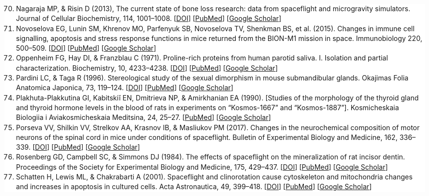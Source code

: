 70.  Nagaraja MP, & Risin D (2013), The current state of bone loss research: data from spaceflight and microgravity simulators. Journal of Cellular Biochemistry, 114, 1001–1008. \[[DOI](https://doi.org/10.1002/jcb.24454)\] \[[PubMed](https://pubmed.ncbi.nlm.nih.gov/23150462/)\] \[[Google Scholar](https://scholar.google.com/scholar_lookup?journal=Journal%20of%20Cellular%20Biochemistry&title=The%20current%20state%20of%20bone%20loss%20research:%20data%20from%20spaceflight%20and%20microgravity%20simulators&author=MP%20Nagaraja&author=D%20Risin&volume=114&publication_year=2013&pages=1001-1008&pmid=23150462&doi=10.1002/jcb.24454&)\]
71.  Novoselova EG, Lunin SM, Khrenov MO, Parfenyuk SB, Novoselova TV, Shenkman BS, et al. (2015). Changes in immune cell signalling, apoptosis and stress response functions in mice returned from the BION-M1 mission in space. Immunobiology 220, 500–509. \[[DOI](https://doi.org/10.1016/j.imbio.2014.10.021)\] \[[PubMed](https://pubmed.ncbi.nlm.nih.gov/25468559/)\] \[[Google Scholar](https://scholar.google.com/scholar_lookup?journal=Immunobiology&title=Changes%20in%20immune%20cell%20signalling,%20apoptosis%20and%20stress%20response%20functions%20in%20mice%20returned%20from%20the%20BION-M1%20mission%20in%20space&author=EG%20Novoselova&author=SM%20Lunin&author=MO%20Khrenov&author=SB%20Parfenyuk&author=TV%20Novoselova&volume=220&publication_year=2015&pages=500-509&pmid=25468559&doi=10.1016/j.imbio.2014.10.021&)\]
72.  Oppenheim FG, Hay DI, & Franzblau C (1971). Proline-rich proteins from human parotid saliva. I. Isolation and partial characterization. Biochemistry, 10, 4233–4238. \[[DOI](https://doi.org/10.1021/bi00799a013)\] \[[PubMed](https://pubmed.ncbi.nlm.nih.gov/4331333/)\] \[[Google Scholar](https://scholar.google.com/scholar_lookup?journal=Biochemistry&title=Proline-rich%20proteins%20from%20human%20parotid%20saliva.%20I.%20Isolation%20and%20partial%20characterization&author=FG%20Oppenheim&author=DI%20Hay&author=C%20Franzblau&volume=10&publication_year=1971&pages=4233-4238&pmid=4331333&doi=10.1021/bi00799a013&)\]
73.  Pardini LC, & Taga R (1996). Stereological study of the sexual dimorphism in mouse submandibular glands. Okajimas Folia Anatomica Japonica, 73, 119–124. \[[DOI](https://doi.org/10.2535/ofaj1936.73.2-3_119)\] \[[PubMed](https://pubmed.ncbi.nlm.nih.gov/8870475/)\] \[[Google Scholar](https://scholar.google.com/scholar_lookup?journal=Okajimas%20Folia%20Anatomica%20Japonica&title=Stereological%20study%20of%20the%20sexual%20dimorphism%20in%20mouse%20submandibular%20glands&author=LC%20Pardini&author=R%20Taga&volume=73&publication_year=1996&pages=119-124&pmid=8870475&doi=10.2535/ofaj1936.73.2-3_119&)\]
74.  Plakhuta-Plakkutina GI, Kabitskiĭ EN, Dmitrieva NP, & Amirkhanian EA (1990). \[Studies of the morphology of the thyroid gland and thyroid hormone levels in the blood of rats in experiments on “Kosmos-1667” and “Kosmos-1887”\]. Kosmicheskaia Biologiia i Aviakosmicheskaia Meditsina, 24, 25–27. \[[PubMed](https://pubmed.ncbi.nlm.nih.gov/2214661/)\] \[[Google Scholar](https://scholar.google.com/scholar_lookup?journal=Kosmicheskaia%20Biologiia%20i%20Aviakosmicheskaia%20Meditsina&title=Studies%20of%20the%20morphology%20of%20the%20thyroid%20gland%20and%20thyroid%20hormone%20levels%20in%20the%20blood%20of%20rats%20in%20experiments%20on%20%E2%80%9CKosmos-1667%E2%80%9D%20and%20%E2%80%9CKosmos-1887%E2%80%9D&author=GI%20Plakhuta-Plakkutina&author=EN%20Kabitski%C4%AD&author=NP%20Dmitrieva&author=EA%20Amirkhanian&volume=24&publication_year=1990&pages=25-27&pmid=2214661&)\]
75.  Porseva VV, Shilkin VV, Strelkov AA, Krasnov IB, & Masliukov PM (2017). Changes in the neurochemical composition of motor neurons of the spinal cord in mice under conditions of spaceflight. Bulletin of Experimental Biology and Medicine, 162, 336–339. \[[DOI](https://doi.org/10.1007/s10517-017-3609-1)\] \[[PubMed](https://pubmed.ncbi.nlm.nih.gov/28091925/)\] \[[Google Scholar](https://scholar.google.com/scholar_lookup?journal=Bulletin%20of%20Experimental%20Biology%20and%20Medicine&title=Changes%20in%20the%20neurochemical%20composition%20of%20motor%20neurons%20of%20the%20spinal%20cord%20in%20mice%20under%20conditions%20of%20spaceflight&author=VV%20Porseva&author=VV%20Shilkin&author=AA%20Strelkov&author=IB%20Krasnov&author=PM%20Masliukov&volume=162&publication_year=2017&pages=336-339&pmid=28091925&doi=10.1007/s10517-017-3609-1&)\]
76.  Rosenberg GD, Campbell SC, & Simmons DJ (1984). The effects of spaceflight on the mineralization of rat incisor dentin. Proceedings of the Society for Experimental Biology and Medicine, 175, 429–437. \[[DOI](https://doi.org/10.3181/00379727-175-41816)\] \[[PubMed](https://pubmed.ncbi.nlm.nih.gov/6709642/)\] \[[Google Scholar](https://scholar.google.com/scholar_lookup?journal=Proceedings%20of%20the%20Society%20for%20Experimental%20Biology%20and%20Medicine&title=The%20effects%20of%20spaceflight%20on%20the%20mineralization%20of%20rat%20incisor%20dentin&author=GD%20Rosenberg&author=SC%20Campbell&author=DJ%20Simmons&volume=175&publication_year=1984&pages=429-437&pmid=6709642&doi=10.3181/00379727-175-41816&)\]
77.  Schatten H, Lewis ML, & Chakrabarti A (2001). Spaceflight and clinorotation cause cytoskeleton and mitochondria changes and increases in apoptosis in cultured cells. Acta Astronautica, 49, 399–418. \[[DOI](https://doi.org/10.1016/s0094-5765\(01\)00116-3)\] \[[PubMed](https://pubmed.ncbi.nlm.nih.gov/11669127/)\] \[[Google Scholar](https://scholar.google.com/scholar_lookup?journal=Acta%20Astronautica&title=Spaceflight%20and%20clinorotation%20cause%20cytoskeleton%20and%20mitochondria%20changes%20and%20increases%20in%20apoptosis%20in%20cultured%20cells&author=H%20Schatten&author=ML%20Lewis&author=A%20Chakrabarti&volume=49&publication_year=2001&pages=399-418&pmid=11669127&doi=10.1016/s0094-5765\(01\)00116-3&)\]